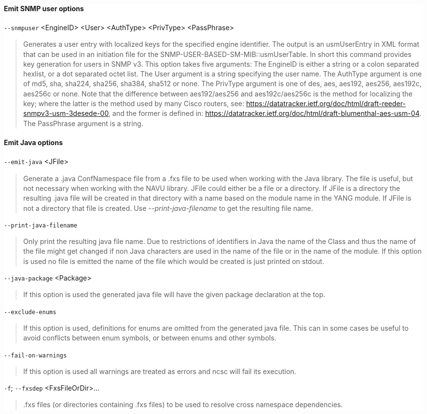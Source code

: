 #### Emit SNMP user options

`--snmpuser` \<EngineID\> \<User\> \<AuthType\> \<PrivType\> \<PassPhrase\>  
> Generates a user entry with localized keys for the specified engine
> identifier. The output is an usmUserEntry in XML format that can be
> used in an initiation file for the
> SNMP-USER-BASED-SM-MIB::usmUserTable. In short this command provides
> key generation for users in SNMP v3. This option takes five arguments:
> The EngineID is either a string or a colon separated hexlist, or a dot
> separated octet list. The User argument is a string specifying the
> user name. The AuthType argument is one of md5, sha, sha224, sha256,
> sha384, sha512 or none. The PrivType argument is one of des, aes,
> aes192, aes256, aes192c, aes256c or none. Note that the difference
> between aes192/aes256 and aes192c/aes256c is the method for localizing
> the key; where the latter is the method used by many Cisco routers,
> see:
> https://datatracker.ietf.org/doc/html/draft-reeder-snmpv3-usm-3desede-00,
> and the former is defined in:
> https://datatracker.ietf.org/doc/html/draft-blumenthal-aes-usm-04. The
> PassPhrase argument is a string.

#### Emit Java options

`--emit-java` \<JFile\>  
> Generate a .java ConfNamespace file from a .fxs file to be used when
> working with the Java library. The file is useful, but not necessary
> when working with the NAVU library. JFile could either be a file or a
> directory. If JFile is a directory the resulting .java file will be
> created in that directory with a name based on the module name in the
> YANG module. If JFile is not a directory that file is created. Use
> *--print-java-filename* to get the resulting file name.

`--print-java-filename`  
> Only print the resulting java file name. Due to restrictions of
> identifiers in Java the name of the Class and thus the name of the
> file might get changed if non Java characters are used in the name of
> the file or in the name of the module. If this option is used no file
> is emitted the name of the file which would be created is just printed
> on stdout.

`--java-package` \<Package\>  
> If this option is used the generated java file will have the given
> package declaration at the top.

`--exclude-enums`  
> If this option is used, definitions for enums are omitted from the
> generated java file. This can in some cases be useful to avoid
> conflicts between enum symbols, or between enums and other symbols.

`--fail-on-warnings`  
> If this option is used all warnings are treated as errors and ncsc
> will fail its execution.

`-f`; `--fxsdep` \<FxsFileOrDir\>...  
> .fxs files (or directories containing .fxs files) to be used to
> resolve cross namespace dependencies.
